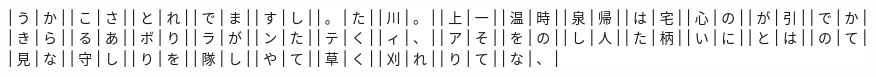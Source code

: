 | う                                                                       | か                                                                       |
| こ                                                                       | さ                                                                       |
| と                                                                       | れ                                                                       |
| で                                                                       | ま                                                                       |
| す                                                                       | し                                                                       |
| 。                                                                       | た                                                                       |
| 川                                                                       | 。                                                                       |
| 上                                                                       | 一                                                                       |
| 温                                                                       | 時                                                                       |
| 泉                                                                       | 帰                                                                       |
| は                                                                       | 宅                                                                       |
| 心                                                                       | の                                                                       |
| が                                                                       | 引                                                                       |
| で                                                                       | か                                                                       |
| き                                                                       | ら                                                                       |
| る                                                                       | あ                                                                       |
| ボ                                                                       | り                                                                       |
| ラ                                                                       | が                                                                       |
| ン                                                                       | た                                                                       |
| テ                                                                       | く                                                                       |
| ィ                                                                       | 、                                                                       |
| ア                                                                       | そ                                                                       |
| を                                                                       | の                                                                       |
| し                                                                       | 人                                                                       |
| た                                                                       | 柄                                                                       |
| い                                                                       | に                                                                       |
| と                                                                       | は                                                                       |
| の                                                                       | て                                                                       |
| 見                                                                       | な                                                                       |
| 守                                                                       | し                                                                       |
| り                                                                       | を                                                                       |
| 隊                                                                       | し                                                                       |
| や                                                                       | て                                                                       |
| 草                                                                       | く                                                                       |
| 刈                                                                       | れ                                                                       |
| り                                                                       | て                                                                       |
| な                                                                       | 、                                                                       |